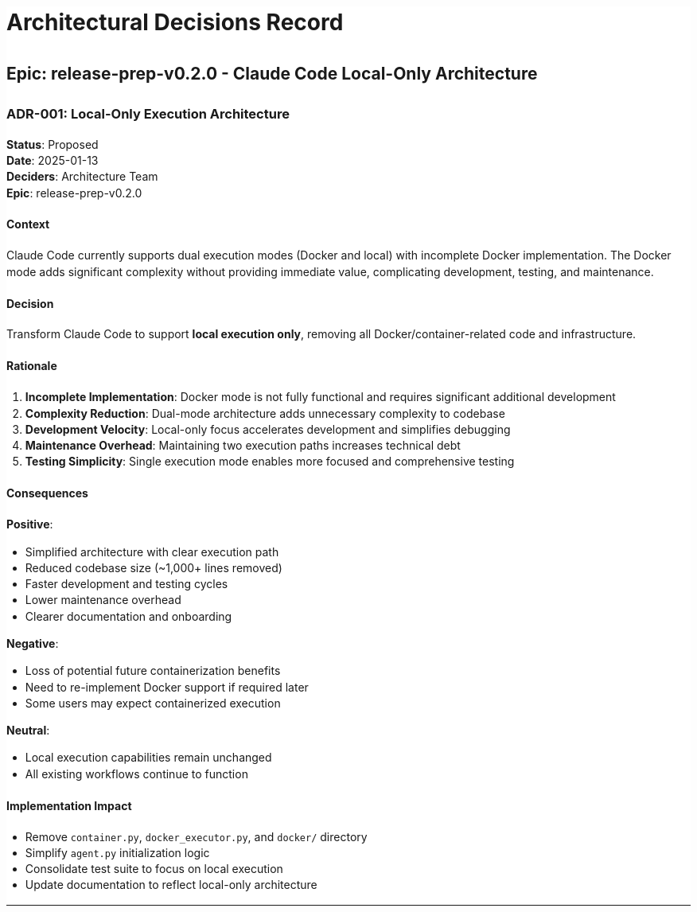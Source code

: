 # Architectural Decisions Record
## Epic: release-prep-v0.2.0 - Claude Code Local-Only Architecture

### ADR-001: Local-Only Execution Architecture

**Status**: Proposed  
**Date**: 2025-01-13  
**Deciders**: Architecture Team  
**Epic**: release-prep-v0.2.0  

#### Context
Claude Code currently supports dual execution modes (Docker and local) with incomplete Docker implementation. The Docker mode adds significant complexity without providing immediate value, complicating development, testing, and maintenance.

#### Decision
Transform Claude Code to support **local execution only**, removing all Docker/container-related code and infrastructure.

#### Rationale
1. **Incomplete Implementation**: Docker mode is not fully functional and requires significant additional development
2. **Complexity Reduction**: Dual-mode architecture adds unnecessary complexity to codebase
3. **Development Velocity**: Local-only focus accelerates development and simplifies debugging
4. **Maintenance Overhead**: Maintaining two execution paths increases technical debt
5. **Testing Simplicity**: Single execution mode enables more focused and comprehensive testing

#### Consequences
**Positive**:
- Simplified architecture with clear execution path
- Reduced codebase size (~1,000+ lines removed)
- Faster development and testing cycles
- Lower maintenance overhead
- Clearer documentation and onboarding

**Negative**:
- Loss of potential future containerization benefits
- Need to re-implement Docker support if required later
- Some users may expect containerized execution

**Neutral**:
- Local execution capabilities remain unchanged
- All existing workflows continue to function

#### Implementation Impact
- Remove `container.py`, `docker_executor.py`, and `docker/` directory
- Simplify `agent.py` initialization logic
- Consolidate test suite to focus on local execution
- Update documentation to reflect local-only architecture

---